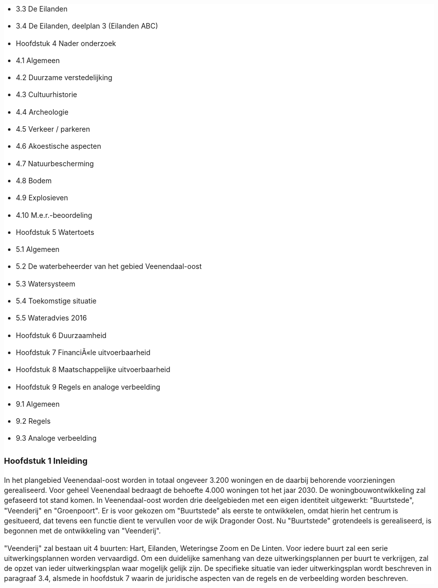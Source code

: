 + 3\.3 De Eilanden

+ 3\.4 De Eilanden, deelplan 3 (Eilanden ABC)

* Hoofdstuk 4 Nader onderzoek

+ 4\.1 Algemeen

+ 4\.2 Duurzame verstedelijking

+ 4\.3 Cultuurhistorie

+ 4\.4 Archeologie

+ 4\.5 Verkeer / parkeren

+ 4\.6 Akoestische aspecten

+ 4\.7 Natuurbescherming

+ 4\.8 Bodem

+ 4\.9 Explosieven

+ 4\.10 M.e.r.\-beoordeling

* Hoofdstuk 5 Watertoets

+ 5\.1 Algemeen

+ 5\.2 De waterbeheerder van het gebied Veenendaal\-oost

+ 5\.3 Watersysteem

+ 5\.4 Toekomstige situatie

+ 5\.5 Wateradvies 2016

* Hoofdstuk 6 Duurzaamheid

* Hoofdstuk 7 FinanciÃ«le uitvoerbaarheid

* Hoofdstuk 8 Maatschappelijke uitvoerbaarheid

* Hoofdstuk 9 Regels en analoge verbeelding

+ 9\.1 Algemeen

+ 9\.2 Regels

+ 9\.3 Analoge verbeelding

### Hoofdstuk 1 Inleiding

In het plangebied Veenendaal\-oost worden in totaal ongeveer 3\.200 woningen en de daarbij behorende voorzieningen gerealiseerd. Voor geheel Veenendaal bedraagt de behoefte 4\.000 woningen tot het jaar 2030\. De woningbouwontwikkeling zal gefaseerd tot stand komen. In Veenendaal\-oost worden drie deelgebieden met een eigen identiteit uitgewerkt: "Buurtstede", "Veenderij" en "Groenpoort". Er is voor gekozen om "Buurtstede" als eerste te ontwikkelen, omdat hierin het centrum is gesitueerd, dat tevens een functie dient te vervullen voor de wijk Dragonder Oost. Nu "Buurtstede" grotendeels is gerealiseerd, is begonnen met de ontwikkeling van "Veenderij".

"Veenderij" zal bestaan uit 4 buurten: Hart, Eilanden, Weteringse Zoom en De Linten. Voor iedere buurt zal een serie uitwerkingsplannen worden vervaardigd. Om een duidelijke samenhang van deze uitwerkingsplannen per buurt te verkrijgen, zal de opzet van ieder uitwerkingsplan waar mogelijk gelijk zijn. De specifieke situatie van ieder uitwerkingsplan wordt beschreven in paragraaf 3\.4, alsmede in hoofdstuk 7 waarin de juridische aspecten van de regels en de verbeelding worden beschreven.
